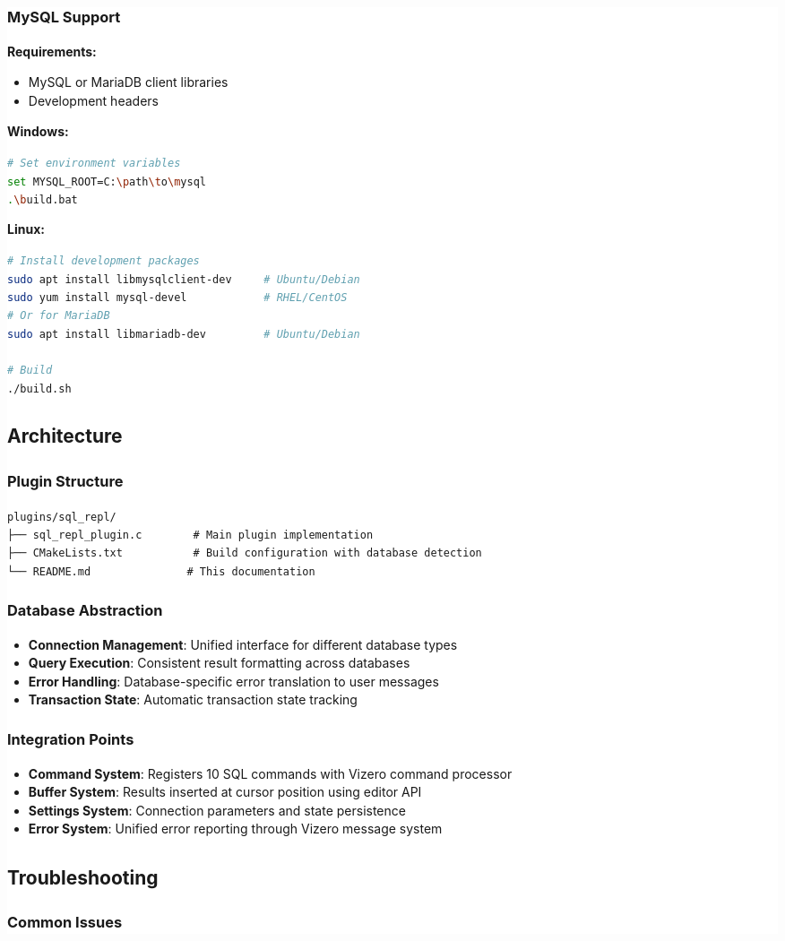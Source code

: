 ### MySQL Support

**Requirements:**
- MySQL or MariaDB client libraries
- Development headers

**Windows:**
```bash
# Set environment variables  
set MYSQL_ROOT=C:\path\to\mysql
.\build.bat
```

**Linux:**
```bash
# Install development packages
sudo apt install libmysqlclient-dev     # Ubuntu/Debian  
sudo yum install mysql-devel            # RHEL/CentOS
# Or for MariaDB
sudo apt install libmariadb-dev         # Ubuntu/Debian

# Build
./build.sh
```

## Architecture

### Plugin Structure
```
plugins/sql_repl/
├── sql_repl_plugin.c        # Main plugin implementation
├── CMakeLists.txt           # Build configuration with database detection
└── README.md               # This documentation
```

### Database Abstraction
- **Connection Management**: Unified interface for different database types
- **Query Execution**: Consistent result formatting across databases  
- **Error Handling**: Database-specific error translation to user messages
- **Transaction State**: Automatic transaction state tracking

### Integration Points
- **Command System**: Registers 10 SQL commands with Vizero command processor
- **Buffer System**: Results inserted at cursor position using editor API
- **Settings System**: Connection parameters and state persistence
- **Error System**: Unified error reporting through Vizero message system

## Troubleshooting

### Common Issues
